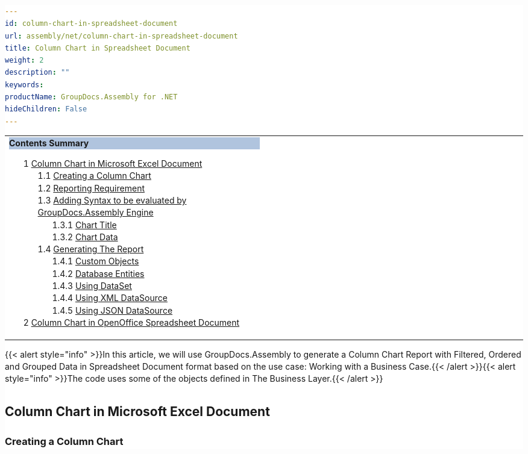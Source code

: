 ```yaml
---
id: column-chart-in-spreadsheet-document
url: assembly/net/column-chart-in-spreadsheet-document
title: Column Chart in Spreadsheet Document
weight: 2
description: ""
keywords: 
productName: GroupDocs.Assembly for .NET
hideChildren: False
---
```

<table class="sectionMacro" border="0" cellpadding="5" cellspacing="0" width="100%"><tbody><tr><td valign="top" width="50%"><div class="panel" style="border-top-width: 1px; border-right-width: 1px; border-bottom-width: 1px; border-left-width: 1px;"><div class="panelHeader" style="border-bottom-width: 1px; background-color: rgb(176, 196, 222);"><b>Contents Summary</b></div><div class="panelContent"><style type="text/css">div.rbtoc1590388622920 { padding-top: 0px; padding-right: 0px; padding-bottom: 0px; padding-left: 0px; }div.rbtoc1590388622920 ul { list-style-type: none; list-style-image: none; margin-left: 0px; }div.rbtoc1590388622920 li { margin-left: 0px; padding-left: 0px; }</style><div class="toc rbtoc1590388622920"><ul class="toc-indentation"><li><span class="TOCOutline">1</span> <a href="#ColumnChartinSpreadsheetDocument-ColumnChartinMicrosoftExcelDocument">Column Chart in Microsoft Excel Document</a><ul class="toc-indentation"><li><span class="TOCOutline">1.1</span> <a href="#ColumnChartinSpreadsheetDocument-CreatingaColumnChart">Creating a Column Chart</a></li><li><span class="TOCOutline">1.2</span> <a href="#ColumnChartinSpreadsheetDocument-ReportingRequirement">Reporting Requirement</a></li><li><span class="TOCOutline">1.3</span> <a href="#ColumnChartinSpreadsheetDocument-AddingSyntaxtobeevaluatedbyGroupDocs.AssemblyEngine">Adding Syntax to be evaluated by GroupDocs.Assembly Engine</a><ul class="toc-indentation"><li><span class="TOCOutline">1.3.1</span> <a href="#ColumnChartinSpreadsheetDocument-ChartTitle">Chart Title</a></li><li><span class="TOCOutline">1.3.2</span> <a href="#ColumnChartinSpreadsheetDocument-ChartData">Chart Data</a></li></ul></li><li><span class="TOCOutline">1.4</span> <a href="#ColumnChartinSpreadsheetDocument-GeneratingTheReport">Generating The Report</a><ul class="toc-indentation"><li><span class="TOCOutline">1.4.1</span> <a href="#ColumnChartinSpreadsheetDocument-CustomObjects">Custom Objects</a></li><li><span class="TOCOutline">1.4.2</span> <a href="#ColumnChartinSpreadsheetDocument-DatabaseEntities">Database Entities</a></li><li><span class="TOCOutline">1.4.3</span> <a href="#ColumnChartinSpreadsheetDocument-UsingDataSet">Using DataSet</a></li><li><span class="TOCOutline">1.4.4</span> <a href="#ColumnChartinSpreadsheetDocument-UsingXMLDataSource">Using XML DataSource</a></li><li><span class="TOCOutline">1.4.5</span> <a href="#ColumnChartinSpreadsheetDocument-UsingJSONDataSource">Using JSON DataSource</a></li></ul></li></ul></li><li><span class="TOCOutline">2</span> <a href="#ColumnChartinSpreadsheetDocument-ColumnChartinOpenOfficeSpreadsheetDocument">Column Chart in OpenOffice Spreadsheet Document</a></li></ul></div></div></div></td><td valign="top" width="15%">&nbsp;</td><td valign="top" width="35%">&nbsp;</td></tr></tbody></table>

{{< alert style="info" >}}In this article, we will use GroupDocs.Assembly to generate a Column Chart Report with Filtered, Ordered and Grouped Data in Spreadsheet Document format based on the use case: Working with a Business Case.{{< /alert >}}{{< alert style="info" >}}The code uses some of the objects defined in The Business Layer.{{< /alert >}}

## Column Chart in Microsoft Excel Document

### Creating a Column Chart
